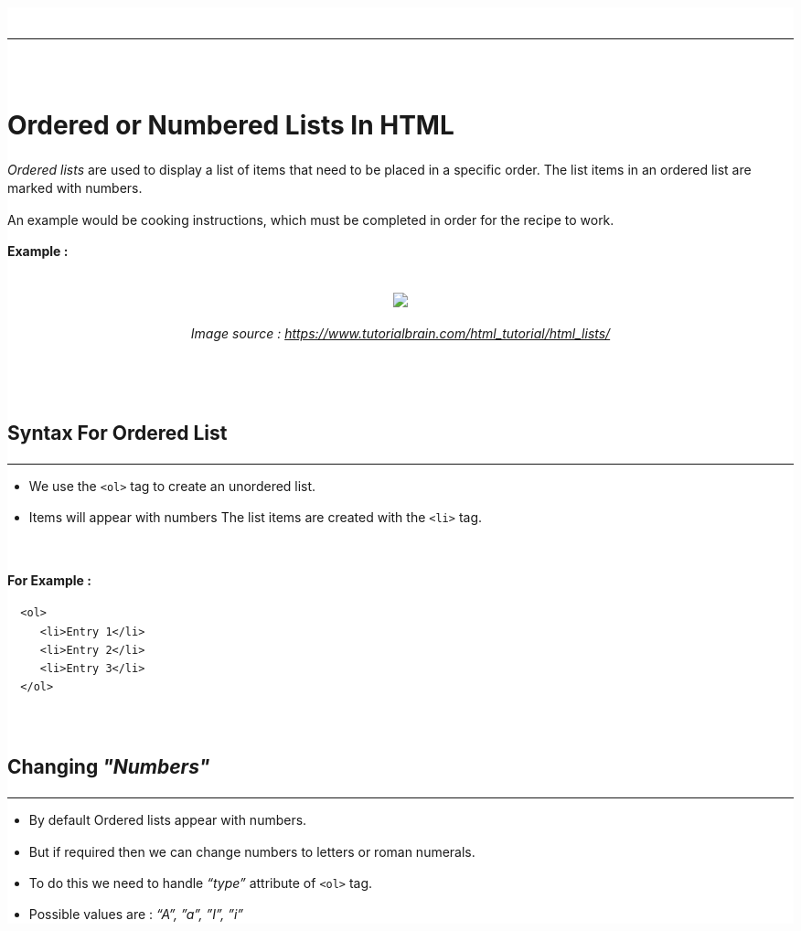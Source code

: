 <br>

**<hr>**
<br>

# Ordered or Numbered Lists In HTML

*Ordered lists* are used to display a list of items that need to be placed in a specific order. The list items in an ordered list are marked with numbers.

An example would be cooking instructions, which must be completed in order for the recipe to work.

**Example :**

<br>
<div align="center">
<img src="https://i2.wp.com/www.tutorialbrain.com/wp-content/uploads/2019/01/ordered-list.jpg?fit=474%2C397&ssl=1"> 

*Image source : https://www.tutorialbrain.com/html_tutorial/html_lists/*

</div>

<br>
<br>

## Syntax For Ordered List

<hr>

- We use the `<ol>` tag to create an unordered list.

- Items will appear with numbers
  The list items are created with the `<li>` tag.

<br>

**For Example :**

      <ol>
         <li>Entry 1</li>
         <li>Entry 2</li>
         <li>Entry 3</li>
      </ol>

<br>

## Changing _"Numbers"_

<hr>

- By default Ordered lists appear with numbers.

- But if required then we can change numbers to letters or roman numerals.

- To do this we need to handle _“type”_ attribute of `<ol>` tag.

- Possible values are :
  _“A”, ”a”, ”I”, ”i”_
